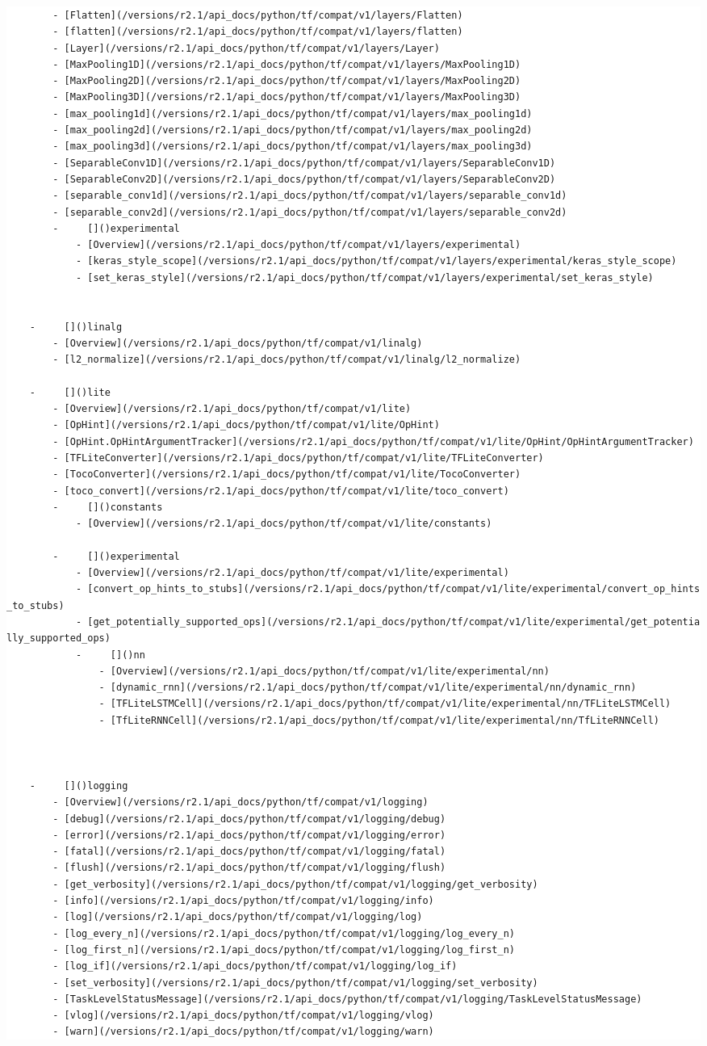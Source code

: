             - [Flatten](/versions/r2.1/api_docs/python/tf/compat/v1/layers/Flatten)
            - [flatten](/versions/r2.1/api_docs/python/tf/compat/v1/layers/flatten)
            - [Layer](/versions/r2.1/api_docs/python/tf/compat/v1/layers/Layer)
            - [MaxPooling1D](/versions/r2.1/api_docs/python/tf/compat/v1/layers/MaxPooling1D)
            - [MaxPooling2D](/versions/r2.1/api_docs/python/tf/compat/v1/layers/MaxPooling2D)
            - [MaxPooling3D](/versions/r2.1/api_docs/python/tf/compat/v1/layers/MaxPooling3D)
            - [max_pooling1d](/versions/r2.1/api_docs/python/tf/compat/v1/layers/max_pooling1d)
            - [max_pooling2d](/versions/r2.1/api_docs/python/tf/compat/v1/layers/max_pooling2d)
            - [max_pooling3d](/versions/r2.1/api_docs/python/tf/compat/v1/layers/max_pooling3d)
            - [SeparableConv1D](/versions/r2.1/api_docs/python/tf/compat/v1/layers/SeparableConv1D)
            - [SeparableConv2D](/versions/r2.1/api_docs/python/tf/compat/v1/layers/SeparableConv2D)
            - [separable_conv1d](/versions/r2.1/api_docs/python/tf/compat/v1/layers/separable_conv1d)
            - [separable_conv2d](/versions/r2.1/api_docs/python/tf/compat/v1/layers/separable_conv2d)
            -     []()experimental
                - [Overview](/versions/r2.1/api_docs/python/tf/compat/v1/layers/experimental)
                - [keras_style_scope](/versions/r2.1/api_docs/python/tf/compat/v1/layers/experimental/keras_style_scope)
                - [set_keras_style](/versions/r2.1/api_docs/python/tf/compat/v1/layers/experimental/set_keras_style)


        -     []()linalg
            - [Overview](/versions/r2.1/api_docs/python/tf/compat/v1/linalg)
            - [l2_normalize](/versions/r2.1/api_docs/python/tf/compat/v1/linalg/l2_normalize)

        -     []()lite
            - [Overview](/versions/r2.1/api_docs/python/tf/compat/v1/lite)
            - [OpHint](/versions/r2.1/api_docs/python/tf/compat/v1/lite/OpHint)
            - [OpHint.OpHintArgumentTracker](/versions/r2.1/api_docs/python/tf/compat/v1/lite/OpHint/OpHintArgumentTracker)
            - [TFLiteConverter](/versions/r2.1/api_docs/python/tf/compat/v1/lite/TFLiteConverter)
            - [TocoConverter](/versions/r2.1/api_docs/python/tf/compat/v1/lite/TocoConverter)
            - [toco_convert](/versions/r2.1/api_docs/python/tf/compat/v1/lite/toco_convert)
            -     []()constants
                - [Overview](/versions/r2.1/api_docs/python/tf/compat/v1/lite/constants)

            -     []()experimental
                - [Overview](/versions/r2.1/api_docs/python/tf/compat/v1/lite/experimental)
                - [convert_op_hints_to_stubs](/versions/r2.1/api_docs/python/tf/compat/v1/lite/experimental/convert_op_hints_to_stubs)
                - [get_potentially_supported_ops](/versions/r2.1/api_docs/python/tf/compat/v1/lite/experimental/get_potentially_supported_ops)
                -     []()nn
                    - [Overview](/versions/r2.1/api_docs/python/tf/compat/v1/lite/experimental/nn)
                    - [dynamic_rnn](/versions/r2.1/api_docs/python/tf/compat/v1/lite/experimental/nn/dynamic_rnn)
                    - [TFLiteLSTMCell](/versions/r2.1/api_docs/python/tf/compat/v1/lite/experimental/nn/TFLiteLSTMCell)
                    - [TfLiteRNNCell](/versions/r2.1/api_docs/python/tf/compat/v1/lite/experimental/nn/TfLiteRNNCell)



        -     []()logging
            - [Overview](/versions/r2.1/api_docs/python/tf/compat/v1/logging)
            - [debug](/versions/r2.1/api_docs/python/tf/compat/v1/logging/debug)
            - [error](/versions/r2.1/api_docs/python/tf/compat/v1/logging/error)
            - [fatal](/versions/r2.1/api_docs/python/tf/compat/v1/logging/fatal)
            - [flush](/versions/r2.1/api_docs/python/tf/compat/v1/logging/flush)
            - [get_verbosity](/versions/r2.1/api_docs/python/tf/compat/v1/logging/get_verbosity)
            - [info](/versions/r2.1/api_docs/python/tf/compat/v1/logging/info)
            - [log](/versions/r2.1/api_docs/python/tf/compat/v1/logging/log)
            - [log_every_n](/versions/r2.1/api_docs/python/tf/compat/v1/logging/log_every_n)
            - [log_first_n](/versions/r2.1/api_docs/python/tf/compat/v1/logging/log_first_n)
            - [log_if](/versions/r2.1/api_docs/python/tf/compat/v1/logging/log_if)
            - [set_verbosity](/versions/r2.1/api_docs/python/tf/compat/v1/logging/set_verbosity)
            - [TaskLevelStatusMessage](/versions/r2.1/api_docs/python/tf/compat/v1/logging/TaskLevelStatusMessage)
            - [vlog](/versions/r2.1/api_docs/python/tf/compat/v1/logging/vlog)
            - [warn](/versions/r2.1/api_docs/python/tf/compat/v1/logging/warn)